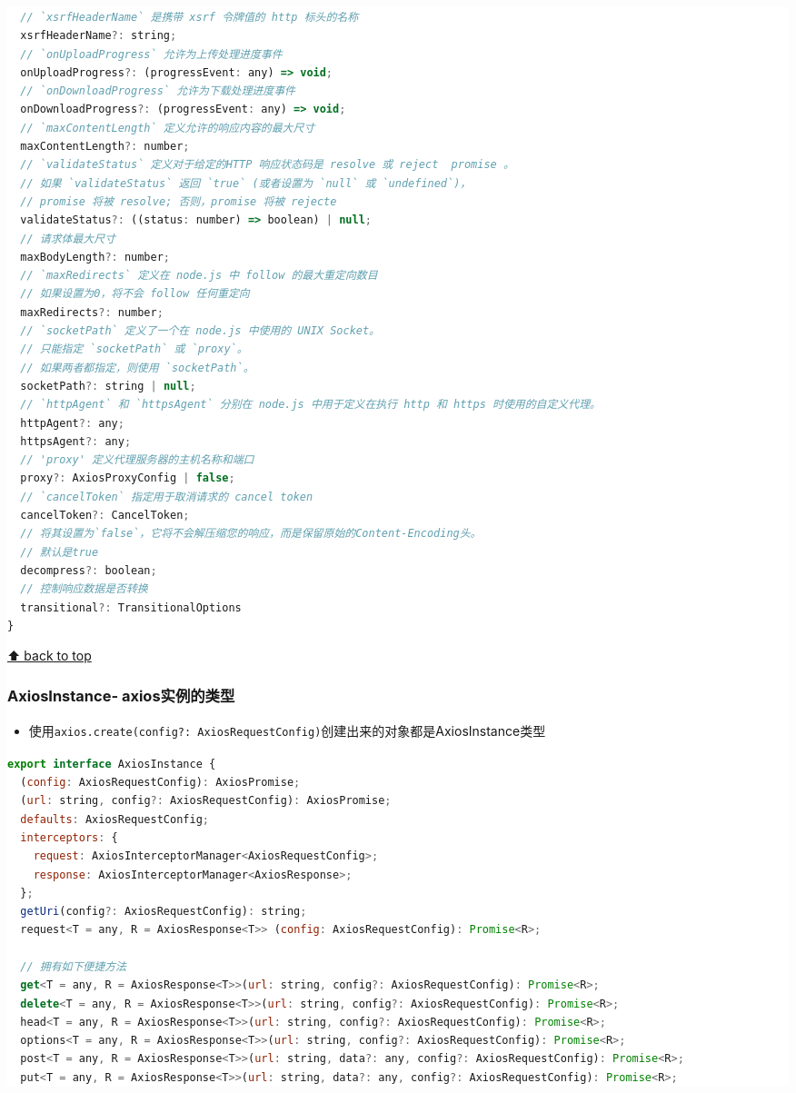 ```js
  // `xsrfHeaderName` 是携带 xsrf 令牌值的 http 标头的名称
  xsrfHeaderName?: string;
  // `onUploadProgress` 允许为上传处理进度事件
  onUploadProgress?: (progressEvent: any) => void;
  // `onDownloadProgress` 允许为下载处理进度事件
  onDownloadProgress?: (progressEvent: any) => void;
  // `maxContentLength` 定义允许的响应内容的最大尺寸
  maxContentLength?: number;
  // `validateStatus` 定义对于给定的HTTP 响应状态码是 resolve 或 reject  promise 。
  // 如果 `validateStatus` 返回 `true` (或者设置为 `null` 或 `undefined`)，
  // promise 将被 resolve; 否则，promise 将被 rejecte
  validateStatus?: ((status: number) => boolean) | null;
  // 请求体最大尺寸
  maxBodyLength?: number;
  // `maxRedirects` 定义在 node.js 中 follow 的最大重定向数目
  // 如果设置为0，将不会 follow 任何重定向
  maxRedirects?: number;
  // `socketPath` 定义了一个在 node.js 中使用的 UNIX Socket。
  // 只能指定 `socketPath` 或 `proxy`。
  // 如果两者都指定，则使用 `socketPath`。
  socketPath?: string | null;
  // `httpAgent` 和 `httpsAgent` 分别在 node.js 中用于定义在执行 http 和 https 时使用的自定义代理。
  httpAgent?: any;
  httpsAgent?: any;
  // 'proxy' 定义代理服务器的主机名称和端口
  proxy?: AxiosProxyConfig | false;
  // `cancelToken` 指定用于取消请求的 cancel token
  cancelToken?: CancelToken;
  // 将其设置为`false`，它将不会解压缩您的响应，而是保留原始的Content-Encoding头。
  // 默认是true
  decompress?: boolean;
  // 控制响应数据是否转换
  transitional?: TransitionalOptions
}
```

[⬆ back to top](#top)

### AxiosInstance- axios实例的类型

- 使用`axios.create(config?: AxiosRequestConfig)`创建出来的对象都是AxiosInstance类型

```js
export interface AxiosInstance {
  (config: AxiosRequestConfig): AxiosPromise;
  (url: string, config?: AxiosRequestConfig): AxiosPromise;
  defaults: AxiosRequestConfig;
  interceptors: {
    request: AxiosInterceptorManager<AxiosRequestConfig>;
    response: AxiosInterceptorManager<AxiosResponse>;
  };
  getUri(config?: AxiosRequestConfig): string;
  request<T = any, R = AxiosResponse<T>> (config: AxiosRequestConfig): Promise<R>;

  // 拥有如下便捷方法
  get<T = any, R = AxiosResponse<T>>(url: string, config?: AxiosRequestConfig): Promise<R>;
  delete<T = any, R = AxiosResponse<T>>(url: string, config?: AxiosRequestConfig): Promise<R>;
  head<T = any, R = AxiosResponse<T>>(url: string, config?: AxiosRequestConfig): Promise<R>;
  options<T = any, R = AxiosResponse<T>>(url: string, config?: AxiosRequestConfig): Promise<R>;
  post<T = any, R = AxiosResponse<T>>(url: string, data?: any, config?: AxiosRequestConfig): Promise<R>;
  put<T = any, R = AxiosResponse<T>>(url: string, data?: any, config?: AxiosRequestConfig): Promise<R>;
```